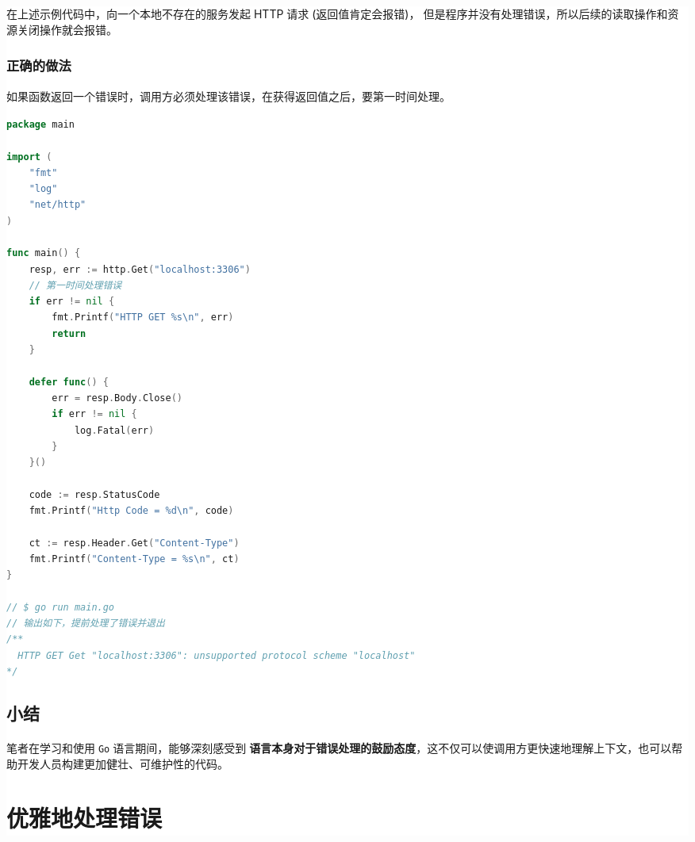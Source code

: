 在上述示例代码中，向一个本地不存在的服务发起 HTTP 请求 (返回值肯定会报错)，
但是程序并没有处理错误，所以后续的读取操作和资源关闭操作就会报错。

### 正确的做法

如果函数返回一个错误时，调用方必须处理该错误，在获得返回值之后，要第一时间处理。

```go
package main

import (
	"fmt"
	"log"
	"net/http"
)

func main() {
	resp, err := http.Get("localhost:3306")
	// 第一时间处理错误
	if err != nil {
		fmt.Printf("HTTP GET %s\n", err)
		return
	}

	defer func() {
		err = resp.Body.Close()
		if err != nil {
			log.Fatal(err)
		}
	}()

	code := resp.StatusCode
	fmt.Printf("Http Code = %d\n", code)

	ct := resp.Header.Get("Content-Type")
	fmt.Printf("Content-Type = %s\n", ct)
}

// $ go run main.go
// 输出如下，提前处理了错误并退出
/**
  HTTP GET Get "localhost:3306": unsupported protocol scheme "localhost"
*/
```

## 小结

笔者在学习和使用 `Go` 语言期间，能够深刻感受到 **语言本身对于错误处理的鼓励态度**，这不仅可以使调用方更快速地理解上下文，也可以帮助开发人员构建更加健壮、可维护性的代码。

# 优雅地处理错误
